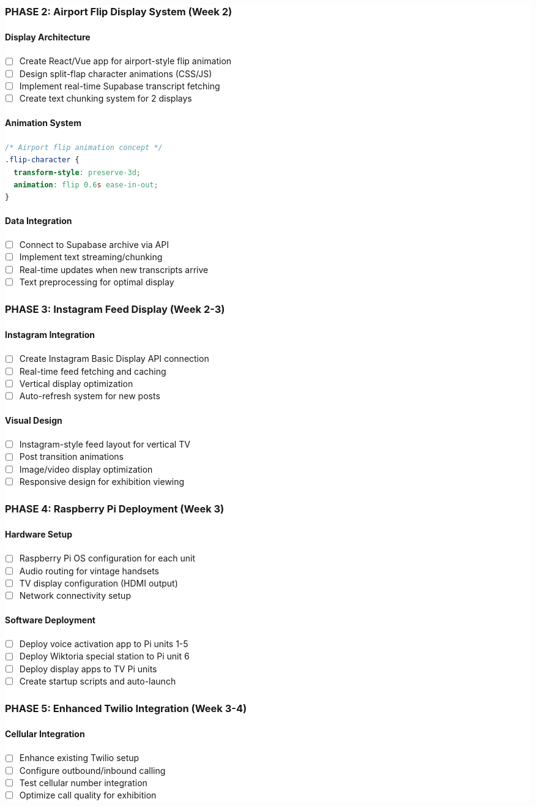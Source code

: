 ### **PHASE 2: Airport Flip Display System (Week 2)**
#### Display Architecture
- [ ] Create React/Vue app for airport-style flip animation
- [ ] Design split-flap character animations (CSS/JS)
- [ ] Implement real-time Supabase transcript fetching
- [ ] Create text chunking system for 2 displays

#### Animation System
```css
/* Airport flip animation concept */
.flip-character {
  transform-style: preserve-3d;
  animation: flip 0.6s ease-in-out;
}
```

#### Data Integration
- [ ] Connect to Supabase archive via API
- [ ] Implement text streaming/chunking
- [ ] Real-time updates when new transcripts arrive
- [ ] Text preprocessing for optimal display

### **PHASE 3: Instagram Feed Display (Week 2-3)**
#### Instagram Integration
- [ ] Create Instagram Basic Display API connection
- [ ] Real-time feed fetching and caching
- [ ] Vertical display optimization
- [ ] Auto-refresh system for new posts

#### Visual Design
- [ ] Instagram-style feed layout for vertical TV
- [ ] Post transition animations
- [ ] Image/video display optimization
- [ ] Responsive design for exhibition viewing

### **PHASE 4: Raspberry Pi Deployment (Week 3)**
#### Hardware Setup
- [ ] Raspberry Pi OS configuration for each unit
- [ ] Audio routing for vintage handsets
- [ ] TV display configuration (HDMI output)
- [ ] Network connectivity setup

#### Software Deployment
- [ ] Deploy voice activation app to Pi units 1-5
- [ ] Deploy Wiktoria special station to Pi unit 6
- [ ] Deploy display apps to TV Pi units
- [ ] Create startup scripts and auto-launch

### **PHASE 5: Enhanced Twilio Integration (Week 3-4)**
#### Cellular Integration
- [ ] Enhance existing Twilio setup
- [ ] Configure outbound/inbound calling
- [ ] Test cellular number integration
- [ ] Optimize call quality for exhibition
